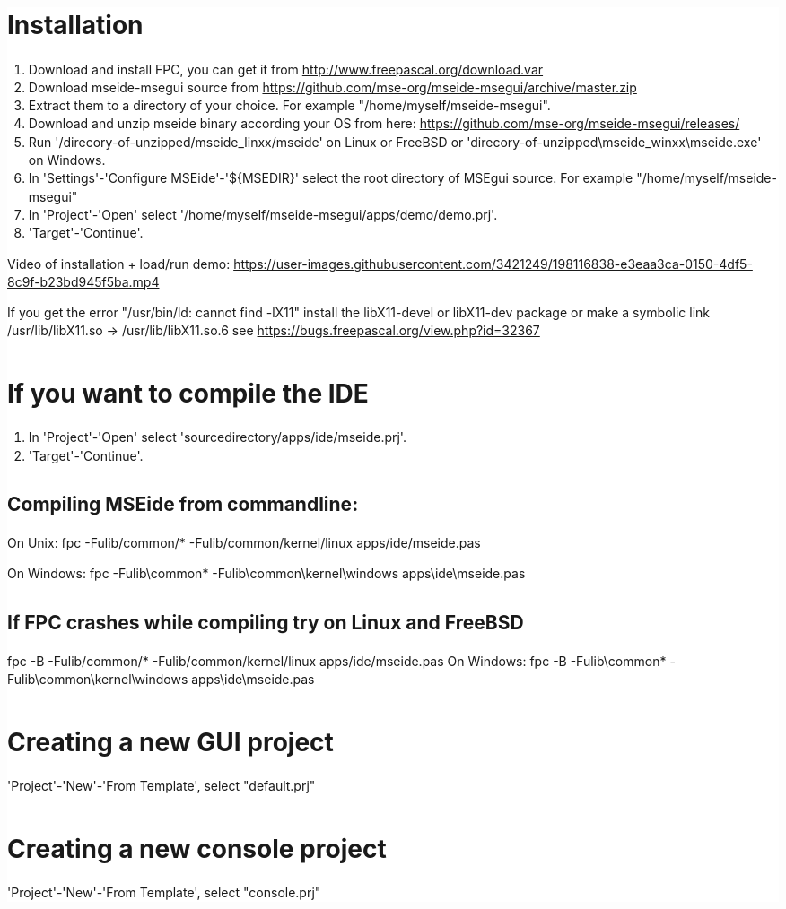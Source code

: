 # Installation
1. Download and install FPC, you can get it from 
   http://www.freepascal.org/download.var
2. Download mseide-msegui source from 
   https://github.com/mse-org/mseide-msegui/archive/master.zip
3. Extract them to a directory of your choice. For example "/home/myself/mseide-msegui".
4. Download and unzip mseide binary according your OS from here:
   https://github.com/mse-org/mseide-msegui/releases/
5. Run '/direcory-of-unzipped/mseide_linxx/mseide' on Linux or FreeBSD
   or 'direcory-of-unzipped\mseide_winxx\mseide.exe' on Windows.
6. In 'Settings'-'Configure MSEide'-'${MSEDIR}' select the root directory of MSEgui source. 
   For example "/home/myself/mseide-msegui"
7. In 'Project'-'Open' select '/home/myself/mseide-msegui/apps/demo/demo.prj'.
8. 'Target'-'Continue'.

Video of installation + load/run demo:
https://user-images.githubusercontent.com/3421249/198116838-e3eaa3ca-0150-4df5-8c9f-b23bd945f5ba.mp4

If you get the error "/usr/bin/ld: cannot find -lX11" install the
libX11-devel or libX11-dev package or make a symbolic link
/usr/lib/libX11.so -> /usr/lib/libX11.so.6
see
https://bugs.freepascal.org/view.php?id=32367

# If you want to compile the IDE

1. In 'Project'-'Open' select 'sourcedirectory/apps/ide/mseide.prj'.
2. 'Target'-'Continue'.

## Compiling MSEide from commandline:
On Unix:
fpc -Fulib/common/* -Fulib/common/kernel/linux apps/ide/mseide.pas

On Windows:
fpc -Fulib\common\* -Fulib\common\kernel\windows apps\ide\mseide.pas

## If FPC crashes while compiling try on Linux and FreeBSD
fpc -B -Fulib/common/* -Fulib/common/kernel/linux apps/ide/mseide.pas
On Windows:
fpc -B -Fulib\common\* -Fulib\common\kernel\windows apps\ide\mseide.pas

# Creating a new GUI project
'Project'-'New'-'From Template', select "default.prj"

# Creating a new console project
'Project'-'New'-'From Template', select "console.prj"

